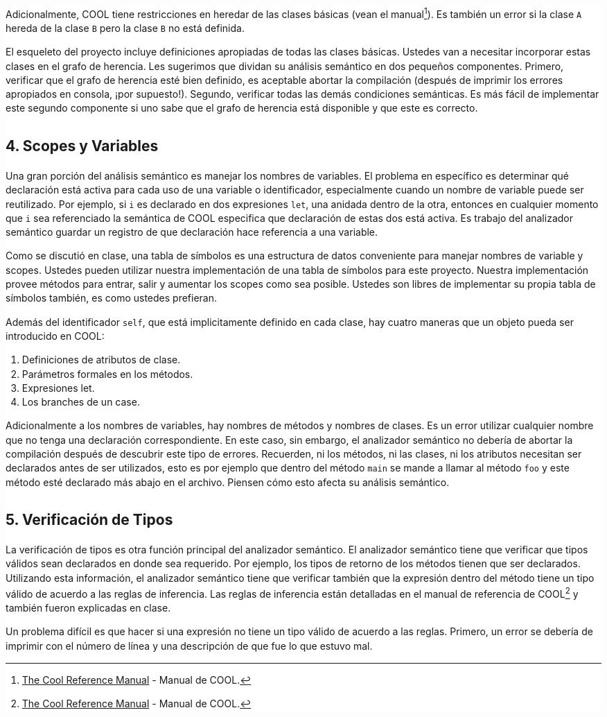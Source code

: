 Adicionalmente, COOL tiene restricciones en heredar de las clases básicas (vean el manual[^2]). Es también un error si la clase `A` hereda de la clase `B` pero la clase `B` no está definida.

El esqueleto del proyecto incluye definiciones apropiadas de todas las clases básicas. Ustedes van a necesitar incorporar estas clases en el grafo de herencia. Les sugerimos que dividan su análisis semántico en dos pequeños componentes. Primero, verificar que el grafo de herencia esté bien definido, es aceptable abortar la compilación (después de imprimir los errores apropiados en consola, ¡por supuesto!). Segundo, verificar todas las demás condiciones semánticas. Es más fácil de implementar este segundo componente si uno sabe que el grafo de herencia está disponible y que este es correcto.

## 4. Scopes y Variables

Una gran porción del análisis semántico es manejar los nombres de variables. El problema en específico es determinar qué declaración está activa para cada uso de una variable o identificador, especialmente cuando un nombre de variable puede ser reutilizado. Por ejemplo, si `i` es declarado en dos expresiones `let`, una anidada dentro de la otra, entonces en cualquier momento que `i` sea referenciado la semántica de COOL especifica que declaración de estas dos está activa. Es trabajo del analizador semántico guardar un registro de que declaración hace referencia a una variable.

Como se discutió en clase, una tabla de símbolos es una estructura de datos conveniente para manejar nombres de variable y scopes. Ustedes pueden utilizar nuestra implementación de una tabla de símbolos para este proyecto. Nuestra implementación provee métodos para entrar, salir y aumentar los scopes como sea posible. Ustedes son libres de implementar su propia tabla de símbolos también, es como ustedes prefieran.

Además del identificador `self`, que está implicitamente definido en cada clase, hay cuatro maneras que un objeto pueda ser introducido en COOL:

1. Definiciones de atributos de clase.
2. Parámetros formales en los métodos.
3. Expresiones let.
4. Los branches de un case.

Adicionalmente a los nombres de variables, hay nombres de métodos y nombres de clases. Es un error utilizar cualquier nombre que no tenga una declaración correspondiente. En este caso, sin embargo, el analizador semántico no debería de abortar la compilación después de descubrir este tipo de errores. Recuerden, ni los métodos, ni las clases, ni los atributos necesitan ser declarados antes de ser utilizados, esto es por ejemplo que dentro del método `main` se mande a llamar al método `foo` y este método esté declarado más abajo en el archivo. Piensen cómo esto afecta su análisis semántico.


## 5. Verificación de Tipos

La verificación de tipos es otra función principal del analizador semántico. El analizador semántico tiene que verificar que tipos válidos sean declarados en donde sea requerido. Por ejemplo, los tipos de retorno de los métodos tienen que ser declarados. Utilizando esta información, el analizador semántico tiene que verificar también que la expresión dentro del método tiene un tipo válido de acuerdo a las reglas de inferencia. Las reglas de inferencia están detalladas en el manual de referencia de COOL[^2] y también fueron explicadas en clase.

Un problema difícil es que hacer si una expresión no tiene un tipo válido de acuerdo a las reglas. Primero, un error se debería de imprimir con el número de línea y una descripción de que fue lo que estuvo mal.


[^1]: [The Tree Package](http://web.stanford.edu/class/cs143/javadoc/cool_ast/) - Javadoc del paquete Tree.
[^2]: [The Cool Reference Manual](http://web.stanford.edu/class/cs143/materials/cool-manual.pdf) - Manual de COOL.
[^3]: [Tour of the Cool Support Code](http://web.stanford.edu/class/cs143/materials/cool-tour.pdf) - Manual del Código de Soporte de COOL.
[^4]: [SPIM Manual](http://web.stanford.edu/class/cs143/materials/SPIM_Manual.pdf) - Manual de SPIM.